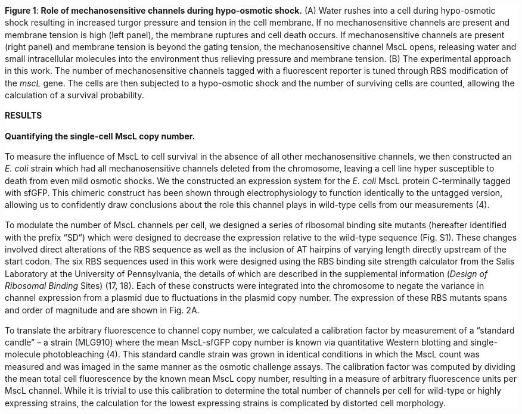 **Figure 1**: **Role of mechanosensitive channels during hypo-osmotic
shock.** (A) Water rushes into a cell during hypo-osmotic shock
resulting in increased turgor pressure and tension in the cell membrane.
If no mechanosensitive channels are present and membrane tension is high
(left panel), the membrane ruptures and cell death occurs. If
mechanosensitive channels are present (right panel) and membrane tension
is beyond the gating tension, the mechanosensitive channel MscL opens,
releasing water and small intracellular molecules into the environment
thus relieving pressure and membrane tension. (B) The experimental
approach in this work. The number of mechanosensitive channels tagged
with a fluorescent reporter is tuned through RBS modification of the
*mscL* gene. The cells are then subjected to a hypo-osmotic shock and
the number of surviving cells are counted, allowing the calculation of a
survival probability.

**RESULTS**

**Quantifying the single-cell MscL copy number.**

To measure the influence of MscL to cell survival in the absence of all
other mechanosensitive channels, we then constructed an *E. coli* strain
which had all mechanosensitive channels deleted from the chromosome,
leaving a cell line hyper susceptible to death from even mild osmotic
shocks. We the constructed an expression system for the *E. coli* MscL
protein C-terminally tagged with sfGFP. This chimeric construct has been
shown through electrophysiology to function identically to the untagged
version, allowing us to confidently draw conclusions about the role this
channel plays in wild-type cells from our measurements (4).

To modulate the number of MscL channels per cell, we designed a series
of ribosomal binding site mutants (hereafter identified with the prefix
“SD”) which were designed to decrease the expression relative to the
wild-type sequence (Fig. S1). These changes involved direct alterations
of the RBS sequence as well as the inclusion of AT hairpins of varying
length directly upstream of the start codon. The six RBS sequences used
in this work were designed using the RBS binding site strength
calculator from the Salis Laboratory at the University of Pennsylvania,
the details of which are described in the supplemental information
(*Design of Ribosomal Binding* Sites) (17, 18). Each of these constructs
were integrated into the chromosome to negate the variance in channel
expression from a plasmid due to fluctuations in the plasmid copy
number. The expression of these RBS mutants spans and order of magnitude
and are shown in Fig. 2A.

To translate the arbitrary fluorescence to channel copy number, we
calculated a calibration factor by measurement of a “standard candle” –
a strain (MLG910) where the mean MscL-sfGFP copy number is known via
quantitative Western blotting and single-molecule photobleaching (4).
This standard candle strain was grown in identical conditions in which
the MscL count was measured and was imaged in the same manner as the
osmotic challenge assays. The calibration factor was computed by
dividing the mean total cell fluorescence by the known mean MscL copy
number, resulting in a measure of arbitrary fluorescence units per MscL
channel. While it is trivial to use this calibration to determine the
total number of channels per cell for wild-type or highly expressing
strains, the calculation for the lowest expressing strains is
complicated by distorted cell morphology.
